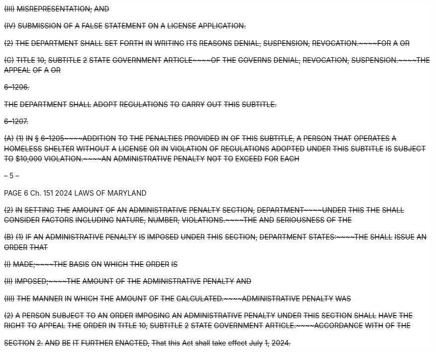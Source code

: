 ~~(III)~~ ~~MISREPRESENTATION;~~ ~~AND~~

~~(IV)~~ ~~SUBMISSION~~ ~~OF~~ ~~A~~ ~~FALSE~~ ~~STATEMENT~~ ~~ON~~ ~~A~~ ~~LICENSE~~
~~APPLICATION.~~

~~(2)~~ ~~THE~~ ~~DEPARTMENT~~ ~~SHALL~~ ~~SET~~ ~~FORTH~~ ~~IN~~ ~~WRITING~~ ~~ITS~~ ~~REASONS~~
~~DENIAL,~~ ~~SUSPENSION,~~ ~~REVOCATION.~~~~FOR~~ ~~A~~ ~~OR~~

~~(C)~~ ~~TITLE~~ ~~10,~~ ~~SUBTITLE~~ ~~2~~ ~~STATE~~ ~~GOVERNMENT~~ ~~ARTICLE~~~~OF~~ ~~THE~~ ~~GOVERNS~~
~~DENIAL,~~ ~~REVOCATION,~~ ~~SUSPENSION.~~~~THE~~ ~~APPEAL~~ ~~OF~~ ~~A~~ ~~OR~~

~~6–1206.~~

~~THE~~ ~~DEPARTMENT~~ ~~SHALL~~ ~~ADOPT~~ ~~REGULATIONS~~ ~~TO~~ ~~CARRY~~ ~~OUT~~ ~~THIS~~
~~SUBTITLE.~~

~~6–1207.~~

~~(A)~~ ~~(1)~~ ~~IN~~ ~~§~~ ~~6–1205~~~~ADDITION~~ ~~TO~~ ~~THE~~ ~~PENALTIES~~ ~~PROVIDED~~ ~~IN~~ ~~OF~~ ~~THIS~~
~~SUBTITLE,~~ ~~A~~ ~~PERSON~~ ~~THAT~~ ~~OPERATES~~ ~~A~~ ~~HOMELESS~~ ~~SHELTER~~ ~~WITHOUT~~ ~~A~~ ~~LICENSE~~
~~OR~~ ~~IN~~ ~~VIOLATION~~ ~~OF~~ ~~REGULATIONS~~ ~~ADOPTED~~ ~~UNDER~~ ~~THIS~~ ~~SUBTITLE~~ ~~IS~~ ~~SUBJECT~~ ~~TO~~
~~$10,000~~ ~~VIOLATION.~~~~AN~~ ~~ADMINISTRATIVE~~ ~~PENALTY~~ ~~NOT~~ ~~TO~~ ~~EXCEED~~ ~~FOR~~ ~~EACH~~

– 5 –

PAGE 6
Ch. 151 2024 LAWS OF MARYLAND

~~(2)~~ ~~IN~~ ~~SETTING~~ ~~THE~~ ~~AMOUNT~~ ~~OF~~ ~~AN~~ ~~ADMINISTRATIVE~~ ~~PENALTY~~
~~SECTION,~~ ~~DEPARTMENT~~~~UNDER~~ ~~THIS~~ ~~THE~~ ~~SHALL~~ ~~CONSIDER~~ ~~FACTORS~~ ~~INCLUDING~~
~~NATURE,~~ ~~NUMBER,~~ ~~VIOLATIONS.~~~~THE~~ ~~AND~~ ~~SERIOUSNESS~~ ~~OF~~ ~~THE~~

~~(B)~~ ~~(1)~~ ~~IF~~ ~~AN~~ ~~ADMINISTRATIVE~~ ~~PENALTY~~ ~~IS~~ ~~IMPOSED~~ ~~UNDER~~ ~~THIS~~
~~SECTION,~~ ~~DEPARTMENT~~ ~~STATES:~~~~THE~~ ~~SHALL~~ ~~ISSUE~~ ~~AN~~ ~~ORDER~~ ~~THAT~~

~~(I)~~ ~~MADE;~~~~THE~~ ~~BASIS~~ ~~ON~~ ~~WHICH~~ ~~THE~~ ~~ORDER~~ ~~IS~~

~~(II)~~ ~~IMPOSED;~~~~THE~~ ~~AMOUNT~~ ~~OF~~ ~~THE~~ ~~ADMINISTRATIVE~~ ~~PENALTY~~
~~AND~~

~~(III)~~ ~~THE~~ ~~MANNER~~ ~~IN~~ ~~WHICH~~ ~~THE~~ ~~AMOUNT~~ ~~OF~~ ~~THE~~
~~CALCULATED.~~~~ADMINISTRATIVE~~ ~~PENALTY~~ ~~WAS~~

~~(2)~~ ~~A~~ ~~PERSON~~ ~~SUBJECT~~ ~~TO~~ ~~AN~~ ~~ORDER~~ ~~IMPOSING~~ ~~AN~~ ~~ADMINISTRATIVE~~
~~PENALTY~~ ~~UNDER~~ ~~THIS~~ ~~SECTION~~ ~~SHALL~~ ~~HAVE~~ ~~THE~~ ~~RIGHT~~ ~~TO~~ ~~APPEAL~~ ~~THE~~ ~~ORDER~~ ~~IN~~
~~TITLE~~ ~~10,~~ ~~SUBTITLE~~ ~~2~~ ~~STATE~~ ~~GOVERNMENT~~ ~~ARTICLE.~~~~ACCORDANCE~~ ~~WITH~~ ~~OF~~ ~~THE~~

~~SECTION~~ ~~2.~~ ~~AND~~ ~~BE~~ ~~IT~~ ~~FURTHER~~ ~~ENACTED,~~ ~~That~~ ~~this~~ ~~Act~~ ~~shall~~ ~~take~~ ~~effect~~ ~~July~~
~~1,~~ ~~2024.~~
